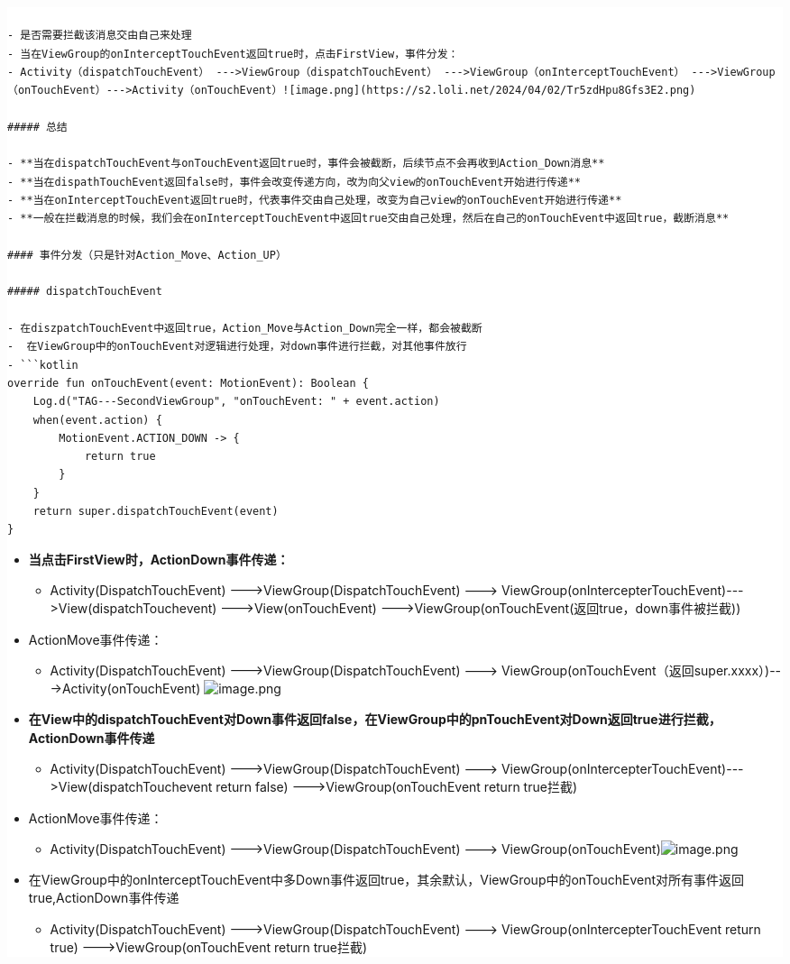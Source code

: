   ```

- 是否需要拦截该消息交由自己来处理
- 当在ViewGroup的onInterceptTouchEvent返回true时，点击FirstView，事件分发：
- Activity（dispatchTouchEvent） --->ViewGroup（dispatchTouchEvent） --->ViewGroup（onInterceptTouchEvent） --->ViewGroup（onTouchEvent）--->Activity（onTouchEvent）![image.png](https://s2.loli.net/2024/04/02/Tr5zdHpu8Gfs3E2.png)

##### 总结

- **当在dispatchTouchEvent与onTouchEvent返回true时，事件会被截断，后续节点不会再收到Action_Down消息**
- **当在dispathTouchEvent返回false时，事件会改变传递方向，改为向父view的onTouchEvent开始进行传递**
- **当在onInterceptTouchEvent返回true时，代表事件交由自己处理，改变为自己view的onTouchEvent开始进行传递**
- **一般在拦截消息的时候，我们会在onInterceptTouchEvent中返回true交由自己处理，然后在自己的onTouchEvent中返回true，截断消息**

#### 事件分发（只是针对Action_Move、Action_UP）

##### dispatchTouchEvent

- 在diszpatchTouchEvent中返回true，Action_Move与Action_Down完全一样，都会被截断
-  在ViewGroup中的onTouchEvent对逻辑进行处理，对down事件进行拦截，对其他事件放行
- ```kotlin
  override fun onTouchEvent(event: MotionEvent): Boolean {
      Log.d("TAG---SecondViewGroup", "onTouchEvent: " + event.action)
      when(event.action) {
          MotionEvent.ACTION_DOWN -> {
              return true
          }
      }
      return super.dispatchTouchEvent(event)
  }
  ```

- **当点击FirstView时，ActionDown事件传递：**
  
  - Activity(DispatchTouchEvent) --->ViewGroup(DispatchTouchEvent) ---> ViewGroup(onIntercepterTouchEvent)--->View(dispatchTouchevent) --->View(onTouchEvent) --->ViewGroup(onTouchEvent(返回true，down事件被拦截))
- ActionMove事件传递：
  - Activity(DispatchTouchEvent) --->ViewGroup(DispatchTouchEvent) ---> ViewGroup(onTouchEvent（返回super.xxxx）)--->Activity(onTouchEvent) ![image.png](https://s2.loli.net/2024/04/03/tsL2j1f8owvCuUJ.png)

- **在View中的dispatchTouchEvent对Down事件返回false，在ViewGroup中的pnTouchEvent对Down返回true进行拦截，ActionDown事件传递**

  - Activity(DispatchTouchEvent) --->ViewGroup(DispatchTouchEvent) ---> ViewGroup(onIntercepterTouchEvent)--->View(dispatchTouchevent return false) --->ViewGroup(onTouchEvent return true拦截) 

- ActionMove事件传递：

  - Activity(DispatchTouchEvent) --->ViewGroup(DispatchTouchEvent) ---> ViewGroup(onTouchEvent)![image.png](https://s2.loli.net/2024/04/04/DjBogSqnWzy5Fbr.png)


- 在ViewGroup中的onInterceptTouchEvent中多Down事件返回true，其余默认，ViewGroup中的onTouchEvent对所有事件返回true,ActionDown事件传递
  - Activity(DispatchTouchEvent) --->ViewGroup(DispatchTouchEvent) ---> ViewGroup(onIntercepterTouchEvent return true) --->ViewGroup(onTouchEvent return true拦截) 
